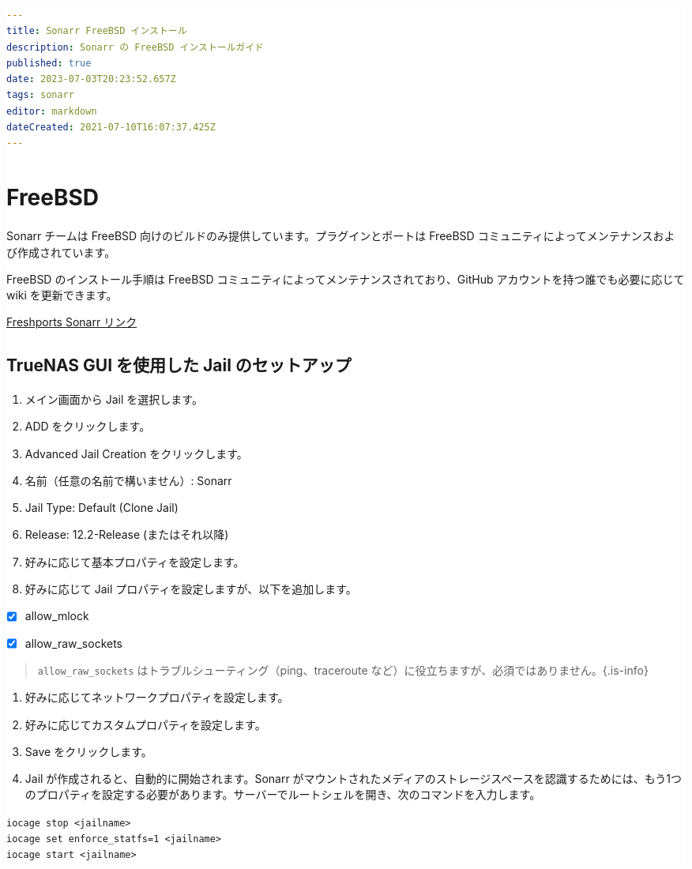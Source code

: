 ```yaml
---
title: Sonarr FreeBSD インストール
description: Sonarr の FreeBSD インストールガイド
published: true
date: 2023-07-03T20:23:52.657Z
tags: sonarr
editor: markdown
dateCreated: 2021-07-10T16:07:37.425Z
---
```


# FreeBSD

Sonarr チームは FreeBSD 向けのビルドのみ提供しています。プラグインとポートは FreeBSD コミュニティによってメンテナンスおよび作成されています。

FreeBSD のインストール手順は FreeBSD コミュニティによってメンテナンスされており、GitHub アカウントを持つ誰でも必要に応じて wiki を更新できます。

[Freshports Sonarr リンク](https://www.freshports.org/net-p2p/sonarr/)

## TrueNAS GUI を使用した Jail のセットアップ

1. メイン画面から Jail を選択します。

1. ADD をクリックします。

1. Advanced Jail Creation をクリックします。

1. 名前（任意の名前で構いません）: Sonarr

1. Jail Type: Default (Clone Jail)

1. Release: 12.2-Release (またはそれ以降)

1. 好みに応じて基本プロパティを設定します。

1. 好みに応じて Jail プロパティを設定しますが、以下を追加します。

- [x] allow_mlock

- [x] allow_raw_sockets

> `allow_raw_sockets` はトラブルシューティング（ping、traceroute など）に役立ちますが、必須ではありません。{.is-info}

1. 好みに応じてネットワークプロパティを設定します。

1. 好みに応じてカスタムプロパティを設定します。

1. Save をクリックします。

1. Jail が作成されると、自動的に開始されます。Sonarr がマウントされたメディアのストレージスペースを認識するためには、もう1つのプロパティを設定する必要があります。サーバーでルートシェルを開き、次のコマンドを入力します。

```shell
iocage stop <jailname>
iocage set enforce_statfs=1 <jailname>
iocage start <jailname>
```
